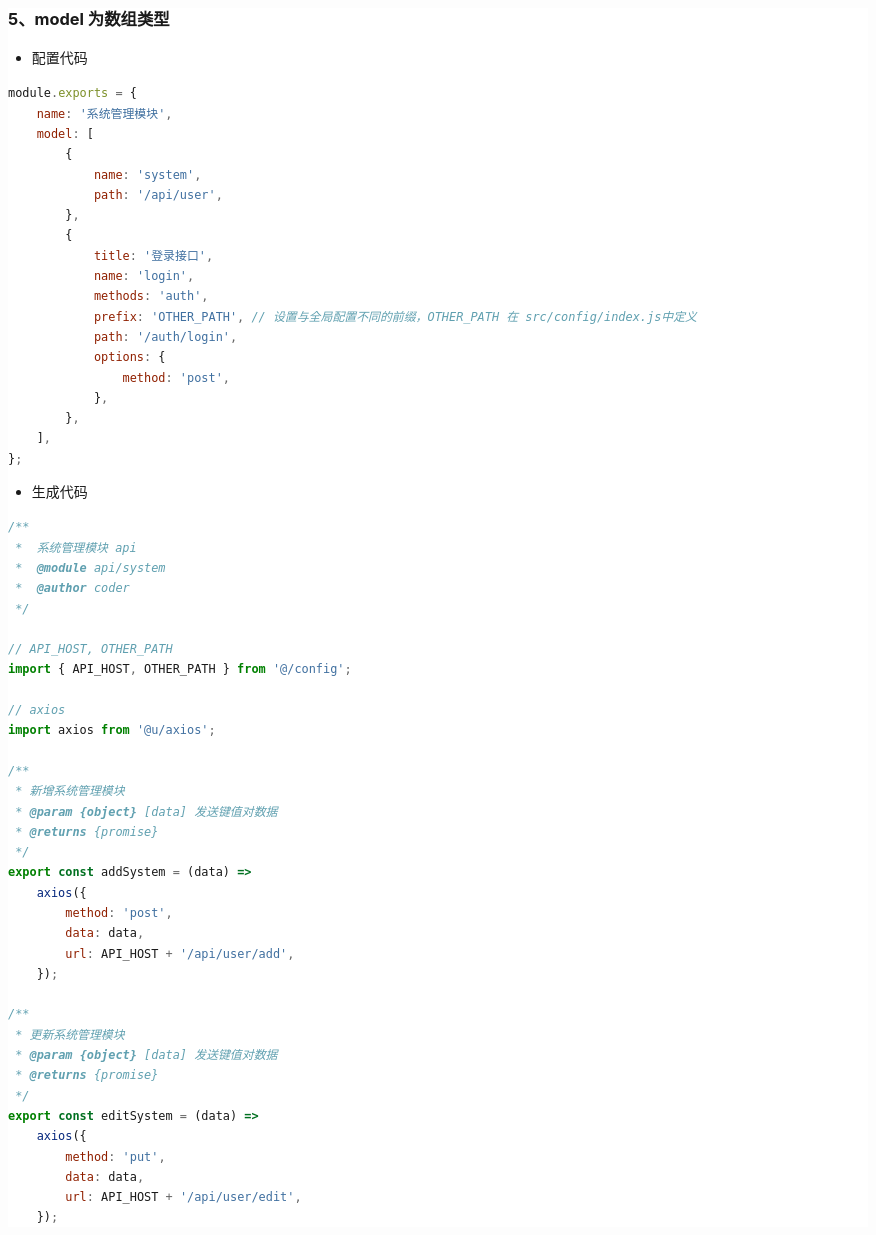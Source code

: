 ### 5、model 为数组类型

-   配置代码

```javascript
module.exports = {
    name: '系统管理模块',
    model: [
        {
            name: 'system',
            path: '/api/user',
        },
        {
            title: '登录接口',
            name: 'login',
            methods: 'auth',
            prefix: 'OTHER_PATH', // 设置与全局配置不同的前缀，OTHER_PATH 在 src/config/index.js中定义
            path: '/auth/login',
            options: {
                method: 'post',
            },
        },
    ],
};
```

-   生成代码

```javascript
/**
 *  系统管理模块 api
 *  @module api/system
 *  @author coder
 */

// API_HOST, OTHER_PATH
import { API_HOST, OTHER_PATH } from '@/config';

// axios
import axios from '@u/axios';

/**
 * 新增系统管理模块
 * @param {object} [data] 发送键值对数据
 * @returns {promise}
 */
export const addSystem = (data) =>
    axios({
        method: 'post',
        data: data,
        url: API_HOST + '/api/user/add',
    });

/**
 * 更新系统管理模块
 * @param {object} [data] 发送键值对数据
 * @returns {promise}
 */
export const editSystem = (data) =>
    axios({
        method: 'put',
        data: data,
        url: API_HOST + '/api/user/edit',
    });

```